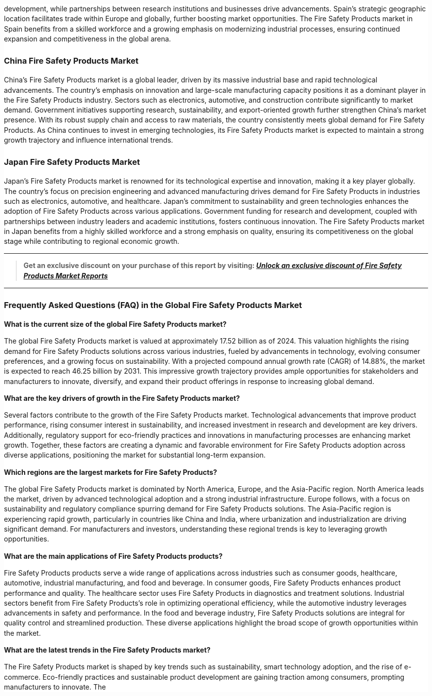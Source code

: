 development, while partnerships between research institutions and businesses drive advancements. Spain&rsquo;s strategic geographic location facilitates trade within Europe and globally, further boosting market opportunities. The Fire Safety Products market in Spain benefits from a skilled workforce and a growing emphasis on modernizing industrial processes, ensuring continued expansion and competitiveness in the global arena.</p><h3>China Fire Safety Products Market</h3><p>China&rsquo;s Fire Safety Products market is a global leader, driven by its massive industrial base and rapid technological advancements. The country&rsquo;s emphasis on innovation and large-scale manufacturing capacity positions it as a dominant player in the Fire Safety Products industry. Sectors such as electronics, automotive, and construction contribute significantly to market demand. Government initiatives supporting research, sustainability, and export-oriented growth further strengthen China&rsquo;s market presence. With its robust supply chain and access to raw materials, the country consistently meets global demand for Fire Safety Products. As China continues to invest in emerging technologies, its Fire Safety Products market is expected to maintain a strong growth trajectory and influence international trends.</p><h3>Japan Fire Safety Products Market</h3><p>Japan&rsquo;s Fire Safety Products market is renowned for its technological expertise and innovation, making it a key player globally. The country&rsquo;s focus on precision engineering and advanced manufacturing drives demand for Fire Safety Products in industries such as electronics, automotive, and healthcare. Japan&rsquo;s commitment to sustainability and green technologies enhances the adoption of Fire Safety Products across various applications. Government funding for research and development, coupled with partnerships between industry leaders and academic institutions, fosters continuous innovation. The Fire Safety Products market in Japan benefits from a highly skilled workforce and a strong emphasis on quality, ensuring its competitiveness on the global stage while contributing to regional economic growth.</p><hr /><blockquote><p><strong>Get an exclusive discount on your purchase of this report by visiting: <em><a href="://marketresearchpulse.com/ask-for-discount/42793?utm_source=Github&amp;utm_medium=020">Unlock an exclusive discount of Fire Safety Products Market Reports</a></em>&nbsp;</strong></p></blockquote><hr /><h3>Frequently Asked Questions (FAQ) in the Global Fire Safety Products Market</h3><p><strong>What is the current size of the global Fire Safety Products market?</strong></p><p>The global Fire Safety Products market is valued at approximately 17.52 billion as of 2024. This valuation highlights the rising demand for Fire Safety Products solutions across various industries, fueled by advancements in technology, evolving consumer preferences, and a growing focus on sustainability. With a projected compound annual growth rate (CAGR) of 14.88%, the market is expected to reach 46.25 billion by 2031. This impressive growth trajectory provides ample opportunities for stakeholders and manufacturers to innovate, diversify, and expand their product offerings in response to increasing global demand.</p><p><strong>What are the key drivers of growth in the Fire Safety Products market?</strong></p><p>Several factors contribute to the growth of the Fire Safety Products market. Technological advancements that improve product performance, rising consumer interest in sustainability, and increased investment in research and development are key drivers. Additionally, regulatory support for eco-friendly practices and innovations in manufacturing processes are enhancing market growth. Together, these factors are creating a dynamic and favorable environment for Fire Safety Products adoption across diverse applications, positioning the market for substantial long-term expansion.</p><p><strong>Which regions are the largest markets for Fire Safety Products?</strong></p><p>The global Fire Safety Products market is dominated by North America, Europe, and the Asia-Pacific region. North America leads the market, driven by advanced technological adoption and a strong industrial infrastructure. Europe follows, with a focus on sustainability and regulatory compliance spurring demand for Fire Safety Products solutions. The Asia-Pacific region is experiencing rapid growth, particularly in countries like China and India, where urbanization and industrialization are driving significant demand. For manufacturers and investors, understanding these regional trends is key to leveraging growth opportunities.</p><p><strong>What are the main applications of Fire Safety Products products?</strong></p><p>Fire Safety Products products serve a wide range of applications across industries such as consumer goods, healthcare, automotive, industrial manufacturing, and food and beverage. In consumer goods, Fire Safety Products enhances product performance and quality. The healthcare sector uses Fire Safety Products in diagnostics and treatment solutions. Industrial sectors benefit from Fire Safety Products&rsquo;s role in optimizing operational efficiency, while the automotive industry leverages advancements in safety and performance. In the food and beverage industry, Fire Safety Products solutions are integral for quality control and streamlined production. These diverse applications highlight the broad scope of growth opportunities within the market.</p><p><strong>What are the latest trends in the Fire Safety Products market?</strong></p><p>The Fire Safety Products market is shaped by key trends such as sustainability, smart technology adoption, and the rise of e-commerce. Eco-friendly practices and sustainable product development are gaining traction among consumers, prompting manufacturers to innovate. The